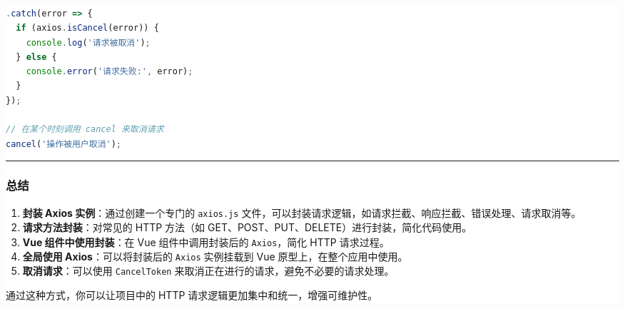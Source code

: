 ```javascript
.catch(error => {
  if (axios.isCancel(error)) {
    console.log('请求被取消');
  } else {
    console.error('请求失败:', error);
  }
});

// 在某个时刻调用 cancel 来取消请求
cancel('操作被用户取消');
```

------

### **总结**

1. **封装 Axios 实例**：通过创建一个专门的 `axios.js` 文件，可以封装请求逻辑，如请求拦截、响应拦截、错误处理、请求取消等。
2. **请求方法封装**：对常见的 HTTP 方法（如 GET、POST、PUT、DELETE）进行封装，简化代码使用。
3. **Vue 组件中使用封装**：在 Vue 组件中调用封装后的 `Axios`，简化 HTTP 请求过程。
4. **全局使用 Axios**：可以将封装后的 `Axios` 实例挂载到 Vue 原型上，在整个应用中使用。
5. **取消请求**：可以使用 `CancelToken` 来取消正在进行的请求，避免不必要的请求处理。

通过这种方式，你可以让项目中的 HTTP 请求逻辑更加集中和统一，增强可维护性。